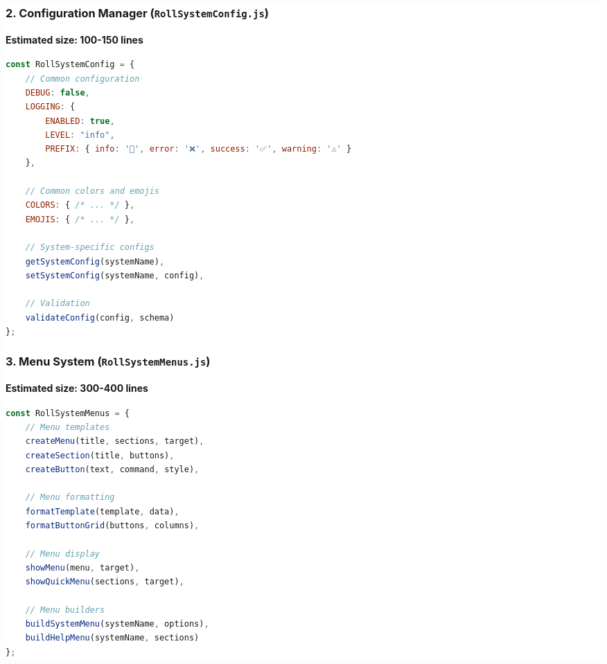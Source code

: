```javascript
```

### 2. Configuration Manager (`RollSystemConfig.js`)
**Estimated size: 100-150 lines**

```javascript
const RollSystemConfig = {
    // Common configuration
    DEBUG: false,
    LOGGING: {
        ENABLED: true,
        LEVEL: "info",
        PREFIX: { info: '📜', error: '❌', success: '✅', warning: '⚠️' }
    },
    
    // Common colors and emojis
    COLORS: { /* ... */ },
    EMOJIS: { /* ... */ },
    
    // System-specific configs
    getSystemConfig(systemName),
    setSystemConfig(systemName, config),
    
    // Validation
    validateConfig(config, schema)
};
```

### 3. Menu System (`RollSystemMenus.js`)
**Estimated size: 300-400 lines**

```javascript
const RollSystemMenus = {
    // Menu templates
    createMenu(title, sections, target),
    createSection(title, buttons),
    createButton(text, command, style),
    
    // Menu formatting
    formatTemplate(template, data),
    formatButtonGrid(buttons, columns),
    
    // Menu display
    showMenu(menu, target),
    showQuickMenu(sections, target),
    
    // Menu builders
    buildSystemMenu(systemName, options),
    buildHelpMenu(systemName, sections)
};
```
